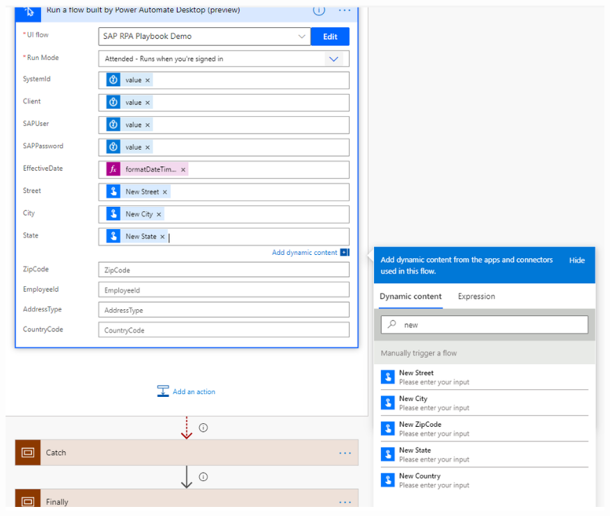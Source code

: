 ![Screenshot of Run a UI flow built by Power Automate Desktop box with variables being set ](media/run-a-UI-flow-built-by-PAD-with-variables-being-set.png)
